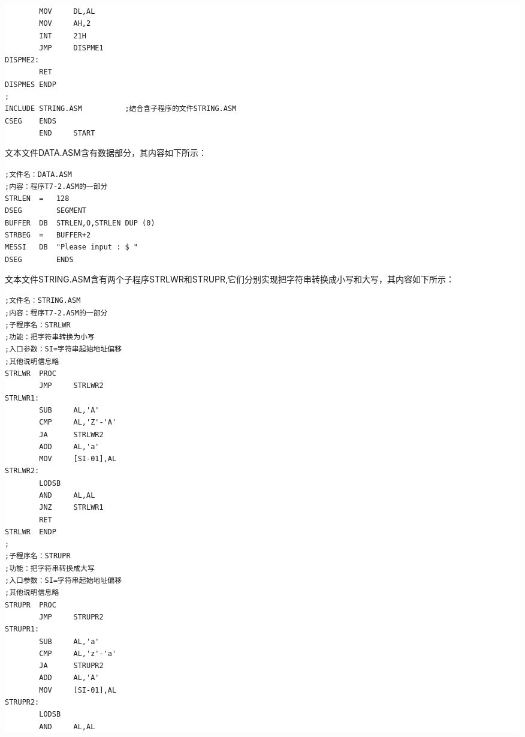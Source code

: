 ```assembly
		MOV 	DL,AL
		MOV 	AH,2
		INT 	21H
		JMP		DISPME1
DISPME2:
		RET
DISPMES ENDP
;
INCLUDE STRING.ASM 			;结合含子程序的文件STRING.ASM
CSEG 	ENDS
		END 	START
```

文本文件DATA.ASM含有数据部分，其内容如下所示：

```assembly
;文件名：DATA.ASM
;内容：程序T7-2.ASM的一部分
STRLEN	=	128
DSEG		SEGMENT
BUFFER	DB 	STRLEN,O,STRLEN DUP (0)
STRBEG	=	BUFFER+2
MESSI	DB	"Please input : $ "
DSEG		ENDS
```

文本文件STRING.ASM含有两个子程序STRLWR和STRUPR,它们分别实现把字符串转换成小写和大写，其内容如下所示：

```assembly
;文件名：STRING.ASM
;内容：程序T7-2.ASM的一部分
;子程序名：STRLWR
;功能：把字符串转换为小写
;入口参数：SI=字符串起始地址偏移
;其他说明信息略
STRLWR	PROC
		JMP 	STRLWR2
STRLWR1:
		SUB 	AL,'A'
		CMP 	AL,'Z'-'A'
		JA 		STRLWR2
		ADD 	AL,'a'
		MOV 	[SI-01],AL
STRLWR2:
		LODSB
		AND 	AL,AL
		JNZ 	STRLWR1
		RET
STRLWR 	ENDP
;
;子程序名：STRUPR
;功能：把字符串转换成大写
;入口参数：SI=字符串起始地址偏移
;其他说明信息略
STRUPR 	PROC
		JMP 	STRUPR2
STRUPR1: 
		SUB 	AL,'a'
		CMP 	AL,'z'-'a'
		JA 		STRUPR2
		ADD 	AL,'A'
		MOV		[SI-01],AL
STRUPR2: 
		LODSB
		AND 	AL,AL
```